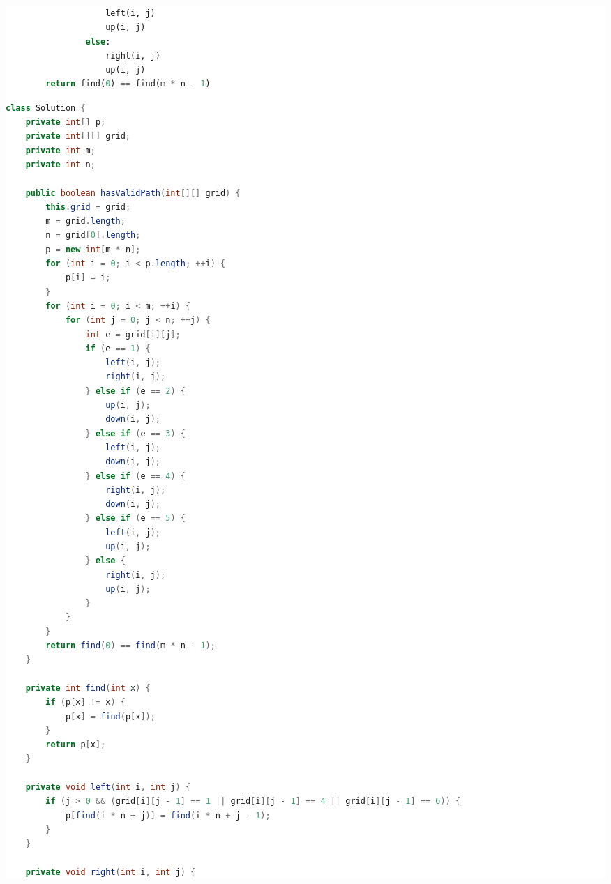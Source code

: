 ```python
                    left(i, j)
                    up(i, j)
                else:
                    right(i, j)
                    up(i, j)
        return find(0) == find(m * n - 1)
```

```java
class Solution {
    private int[] p;
    private int[][] grid;
    private int m;
    private int n;

    public boolean hasValidPath(int[][] grid) {
        this.grid = grid;
        m = grid.length;
        n = grid[0].length;
        p = new int[m * n];
        for (int i = 0; i < p.length; ++i) {
            p[i] = i;
        }
        for (int i = 0; i < m; ++i) {
            for (int j = 0; j < n; ++j) {
                int e = grid[i][j];
                if (e == 1) {
                    left(i, j);
                    right(i, j);
                } else if (e == 2) {
                    up(i, j);
                    down(i, j);
                } else if (e == 3) {
                    left(i, j);
                    down(i, j);
                } else if (e == 4) {
                    right(i, j);
                    down(i, j);
                } else if (e == 5) {
                    left(i, j);
                    up(i, j);
                } else {
                    right(i, j);
                    up(i, j);
                }
            }
        }
        return find(0) == find(m * n - 1);
    }

    private int find(int x) {
        if (p[x] != x) {
            p[x] = find(p[x]);
        }
        return p[x];
    }

    private void left(int i, int j) {
        if (j > 0 && (grid[i][j - 1] == 1 || grid[i][j - 1] == 4 || grid[i][j - 1] == 6)) {
            p[find(i * n + j)] = find(i * n + j - 1);
        }
    }

    private void right(int i, int j) {
```